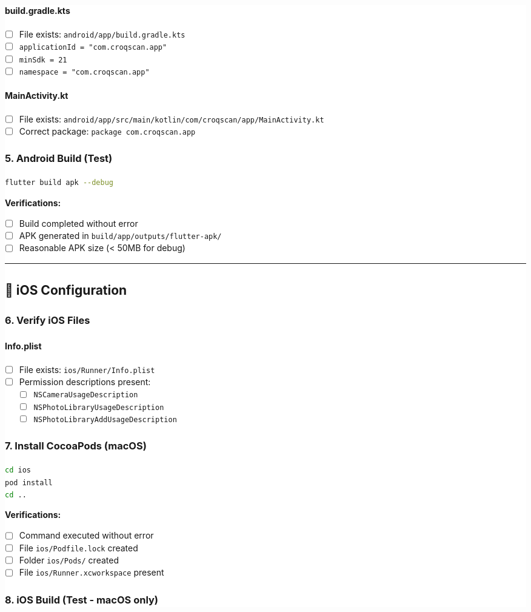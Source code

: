 #### build.gradle.kts

- [ ] File exists: `android/app/build.gradle.kts`
- [ ] `applicationId = "com.croqscan.app"`
- [ ] `minSdk = 21`
- [ ] `namespace = "com.croqscan.app"`

#### MainActivity.kt

- [ ] File exists: `android/app/src/main/kotlin/com/croqscan/app/MainActivity.kt`
- [ ] Correct package: `package com.croqscan.app`

### 5. Android Build (Test)

```bash
flutter build apk --debug
```

**Verifications:**

- [ ] Build completed without error
- [ ] APK generated in `build/app/outputs/flutter-apk/`
- [ ] Reasonable APK size (< 50MB for debug)

---

## 🍎 iOS Configuration

### 6. Verify iOS Files

#### Info.plist

- [ ] File exists: `ios/Runner/Info.plist`
- [ ] Permission descriptions present:
  - [ ] `NSCameraUsageDescription`
  - [ ] `NSPhotoLibraryUsageDescription`
  - [ ] `NSPhotoLibraryAddUsageDescription`

### 7. Install CocoaPods (macOS)

```bash
cd ios
pod install
cd ..
```

**Verifications:**

- [ ] Command executed without error
- [ ] File `ios/Podfile.lock` created
- [ ] Folder `ios/Pods/` created
- [ ] File `ios/Runner.xcworkspace` present

### 8. iOS Build (Test - macOS only)
